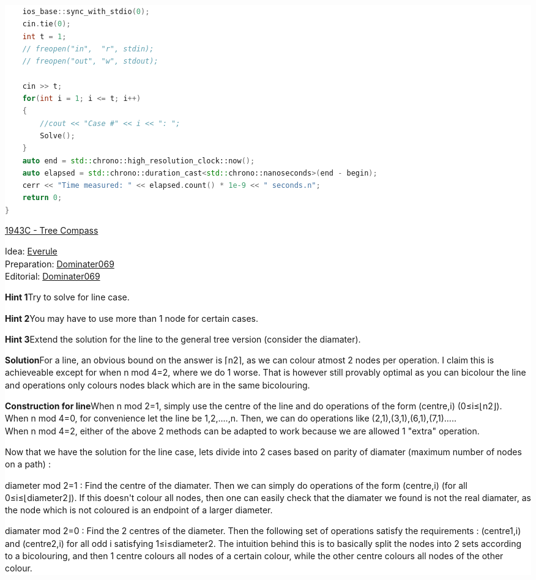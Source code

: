 ```cpp
    ios_base::sync_with_stdio(0);
    cin.tie(0);
    int t = 1;
    // freopen("in",  "r", stdin);
    // freopen("out", "w", stdout);
    
    cin >> t;
    for(int i = 1; i <= t; i++) 
    {
        //cout << "Case #" << i << ": ";
        Solve();
    }
    auto end = std::chrono::high_resolution_clock::now();
    auto elapsed = std::chrono::duration_cast<std::chrono::nanoseconds>(end - begin);
    cerr << "Time measured: " << elapsed.count() * 1e-9 << " seconds.n"; 
    return 0;
}
```
[1943C - Tree Compass](https://codeforces.com/contest/1943/problem/C "Codeforces Round 934 (Div. 1)")

Idea: [Everule](https://codeforces.com/profile/Everule "Grandmaster Everule")  
Preparation: [Dominater069](https://codeforces.com/profile/Dominater069 "Grandmaster Dominater069")  
Editorial: [Dominater069](https://codeforces.com/profile/Dominater069 "Grandmaster Dominater069")

 **Hint 1**Try to solve for line case.

 **Hint 2**You may have to use more than 1 node for certain cases. 

 **Hint 3**Extend the solution for the line to the general tree version (consider the diamater).

 **Solution**For a line, an obvious bound on the answer is ⌈n2⌉, as we can colour atmost 2 nodes per operation. I claim this is achieveable except for when n mod 4=2, where we do 1 worse. That is however still provably optimal as you can bicolour the line and operations only colours nodes black which are in the same bicolouring. 

 **Construction for line**When n mod 2=1, simply use the centre of the line and do operations of the form (centre,i) (0≤i≤⌊n2⌋).  
When n mod 4=0, for convenience let the line be 1,2,....,n. Then, we can do operations like (2,1),(3,1),(6,1),(7,1).....  
When n mod 4=2, either of the above 2 methods can be adapted to work because we are allowed 1 "extra" operation.

Now that we have the solution for the line case, lets divide into 2 cases based on parity of diamater (maximum number of nodes on a path) : 

diameter mod 2=1 : Find the centre of the diamater. Then we can simply do operations of the form (centre,i) (for all 0≤i≤⌊diameter2⌋). If this doesn't colour all nodes, then one can easily check that the diamater we found is not the real diamater, as the node which is not coloured is an endpoint of a larger diameter.

diamater mod 2=0 : Find the 2 centres of the diameter. Then the following set of operations satisfy the requirements : (centre1,i) and (centre2,i) for all odd i satisfying 1≤i≤diameter2. The intuition behind this is to basically split the nodes into 2 sets according to a bicolouring, and then 1 centre colours all nodes of a certain colour, while the other centre colours all nodes of the other colour. 
